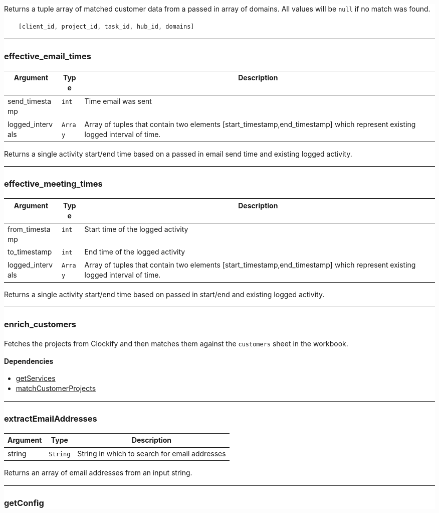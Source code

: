 Returns a tuple array of matched customer data from a passed in array of domains. All values will be `null` if no match was found.

```js
    [client_id, project_id, task_id, hub_id, domains]
```
___

### effective_email_times

| Argument | Type | Description |
| --- | --- | --- |
| send_timestamp | `int` | Time email was sent |
| logged_intervals | `Array` | Array of tuples that contain two elements [start_timestamp,end_timestamp] which represent existing logged interval of time. |

Returns a single activity start/end time based on a passed in email send time and existing logged activity.
___

### effective_meeting_times

| Argument | Type | Description |
| --- | --- | --- |
| from_timestamp | `int` | Start time of the logged activity |
| to_timestamp | `int` | End time of the logged activity |
| logged_intervals | `Array` | Array of tuples that contain two elements [start_timestamp,end_timestamp] which represent existing logged interval of time. |

Returns a single activity start/end time based on passed in start/end and existing logged activity.
___

### enrich_customers

Fetches the projects from Clockify and then matches them against the `customers` sheet in the workbook.

**Dependencies**
- [getServices](#getservices)
- [matchCustomerProjects](#matchcustomerprojects)
___

### extractEmailAddresses

| Argument | Type | Description |
| --- | --- | --- |
| string | `String` | String in which to search for email addresses |

Returns an array of email addresses from an input string.
___

### getConfig
